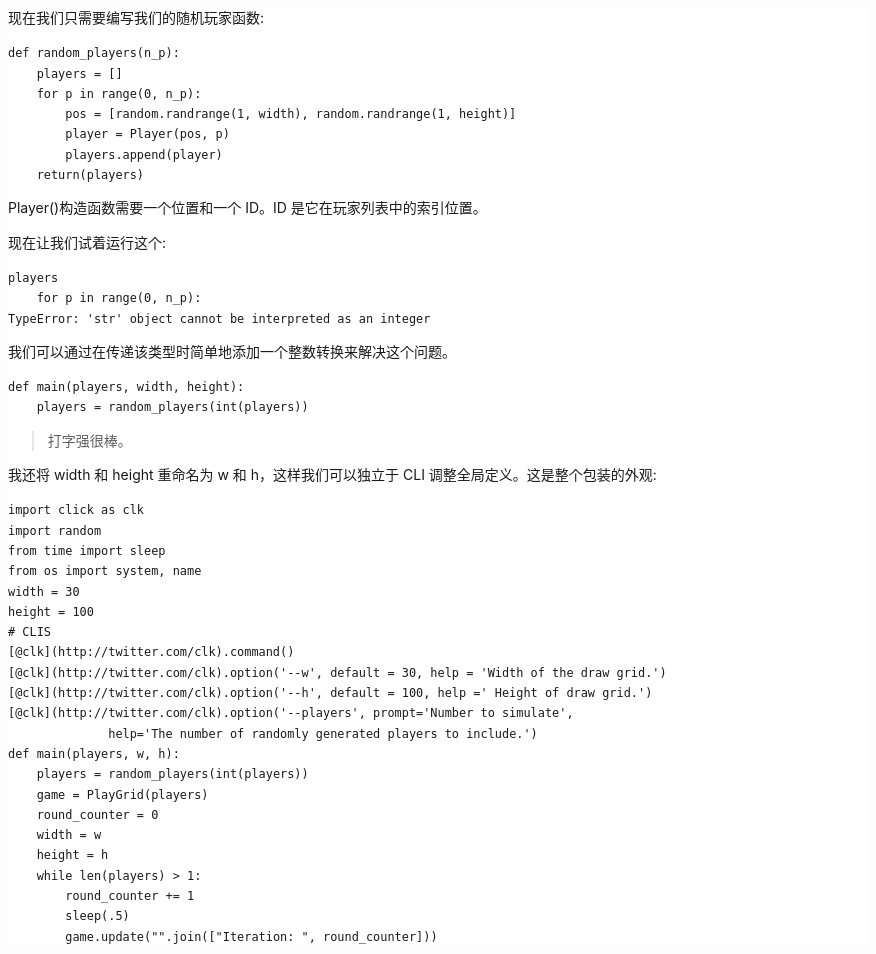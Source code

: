 现在我们只需要编写我们的随机玩家函数:

```
def random_players(n_p):
    players = []
    for p in range(0, n_p):
        pos = [random.randrange(1, width), random.randrange(1, height)]
        player = Player(pos, p)
        players.append(player)
    return(players)
```

Player()构造函数需要一个位置和一个 ID。ID 是它在玩家列表中的索引位置。

现在让我们试着运行这个:

```
players
    for p in range(0, n_p):
TypeError: 'str' object cannot be interpreted as an integer
```

我们可以通过在传递该类型时简单地添加一个整数转换来解决这个问题。

```
def main(players, width, height):
    players = random_players(int(players))
```

> 打字强很棒。

我还将 width 和 height 重命名为 w 和 h，这样我们可以独立于 CLI 调整全局定义。这是整个包装的外观:

```
import click as clk
import random
from time import sleep
from os import system, name
width = 30
height = 100
# CLIS
[@clk](http://twitter.com/clk).command()
[@clk](http://twitter.com/clk).option('--w', default = 30, help = 'Width of the draw grid.')
[@clk](http://twitter.com/clk).option('--h', default = 100, help =' Height of draw grid.')
[@clk](http://twitter.com/clk).option('--players', prompt='Number to simulate',
              help='The number of randomly generated players to include.')
def main(players, w, h):
    players = random_players(int(players))
    game = PlayGrid(players)
    round_counter = 0
    width = w
    height = h
    while len(players) > 1:
        round_counter += 1
        sleep(.5)
        game.update("".join(["Iteration: ", round_counter]))
```

